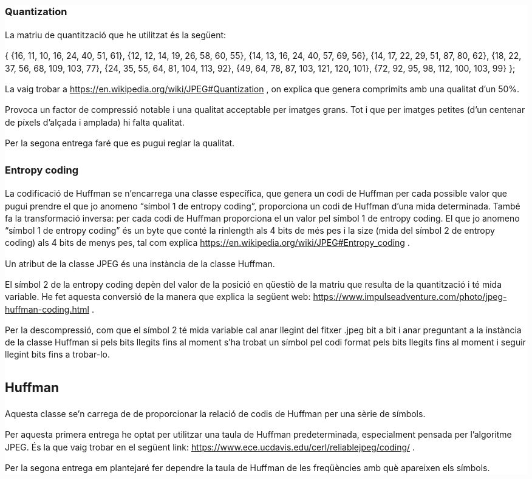 ### Quantization

La matriu de quantització que he utilitzat és la següent:

{
	{16, 11, 10, 16, 24, 40, 51, 61},
	{12, 12, 14, 19, 26, 58, 60, 55},
	{14, 13, 16, 24, 40, 57, 69, 56},
	{14, 17, 22, 29, 51, 87, 80, 62},
	{18, 22, 37, 56, 68, 109, 103, 77},
	{24, 35, 55, 64, 81, 104, 113, 92},
	{49, 64, 78, 87, 103, 121, 120, 101},
	{72, 92, 95, 98, 112, 100, 103, 99}
};

La vaig trobar a https://en.wikipedia.org/wiki/JPEG#Quantization , on explica que genera comprimits amb una qualitat d’un 50%.

Provoca un factor de compressió notable i una qualitat acceptable per imatges grans. Tot i que per imatges petites (d’un centenar de píxels d’alçada i amplada) hi falta qualitat.

Per la segona entrega faré que es pugui reglar la qualitat.

### Entropy coding

La codificació de Huffman se n’encarrega una classe específica, que genera un codi de Huffman per cada possible valor que pugui prendre el que jo anomeno “símbol 1 de entropy coding”, proporciona un codi de Huffman d’una mida determinada. També fa la transformació inversa: per cada codi de Huffman proporciona el un valor pel símbol 1 de entropy coding.
El que jo anomeno “símbol 1 de entropy coding” és un byte que conté la rinlength als 4 bits de més pes i la size (mida del símbol 2 de entropy coding) als 4 bits de menys pes, tal com explica https://en.wikipedia.org/wiki/JPEG#Entropy_coding .

Un atribut de la classe JPEG és una instància de la classe Huffman.

El símbol 2 de la entropy coding depèn del valor de la posició en qüestiò de la matriu que resulta de la quantització i té mida variable. He fet aquesta conversió de la manera que explica la següent web: https://www.impulseadventure.com/photo/jpeg-huffman-coding.html .

Per la descompressió, com que el símbol 2 té mida variable cal anar llegint del fitxer .jpeg bit a bit i anar preguntant a la instància de la classe Huffman si pels bits llegits fins al moment s’ha trobat un símbol pel codi format pels bits llegits fins al moment i seguir llegint bits fins a trobar-lo.

## Huffman

Aquesta classe se’n carrega de de proporcionar la relació de codis de Huffman per una sèrie de símbols.

Per aquesta primera entrega he optat per utilitzar una taula de Huffman predeterminada, especialment pensada per l’algoritme JPEG. És la que vaig trobar en el següent link: https://www.ece.ucdavis.edu/cerl/reliablejpeg/coding/ .

Per la segona entrega em plantejaré fer dependre la taula de Huffman de les freqüències amb què apareixen els símbols.
